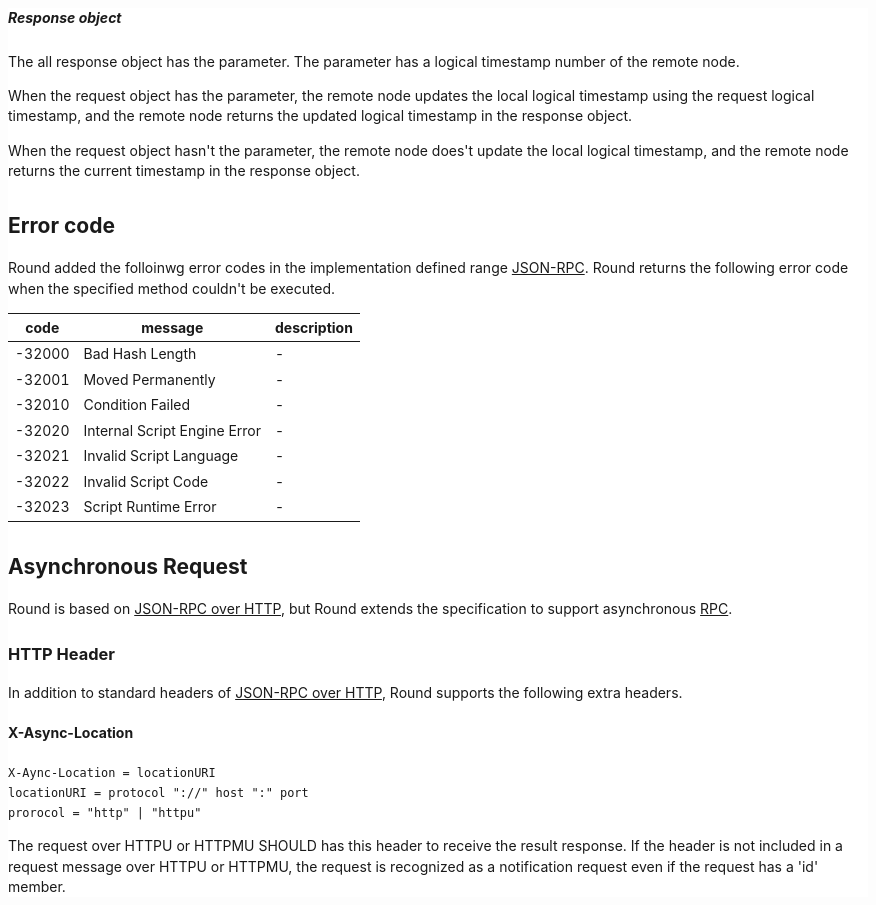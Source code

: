 ##### Response object

The all response object has the parameter. The parameter has a logical timestamp number of the remote node.

When the request object has the parameter, the remote node updates the local logical timestamp using the request logical timestamp, and the remote node returns the updated logical timestamp in the response object.

When the request object hasn't the parameter, the remote node does't update the local logical timestamp, and the remote node returns the current timestamp in the response object.

[lamport-timestamps]: http://en.wikipedia.org/wiki/Lamport_timestamps

## Error code

Round added the folloinwg error codes in the  implementation defined range [JSON-RPC][json-rpc]. Round returns the following error code when the specified method couldn't be executed.

| code | message | description |
|-|-|-|
| -32000 | Bad Hash Length | - |
| -32001 | Moved Permanently | - |
| -32010 | Condition Failed | - |
| -32020 | Internal Script Engine Error | - |
| -32021 | Invalid Script Language | - |
| -32022 | Invalid Script Code | - |
| -32023 | Script Runtime Error  | - |

## Asynchronous Request

Round is based on [JSON-RPC over HTTP][json-rpc-http], but Round extends the specification to support asynchronous [RPC][rpc].

### HTTP Header

In addition to standard headers of [JSON-RPC over HTTP][json-rpc-http], Round supports the following extra headers.

#### X-Async-Location

```
X-Aync-Location = locationURI
locationURI = protocol "://" host ":" port
prorocol = "http" | "httpu"
```

The request over HTTPU or HTTPMU SHOULD has this header to receive the result response. If the header is not included in a request message over HTTPU or HTTPMU, the request is recognized as a notification request even if the request has a 'id' member.


[rpc]: http://en.wikipedia.org/wiki/Remote_procedure_call
[json-rpc]: http://www.jsonrpc.org/specification
[json-rpc-http]: http://jsonrpc.org/historical/json-rpc-over-http.html
